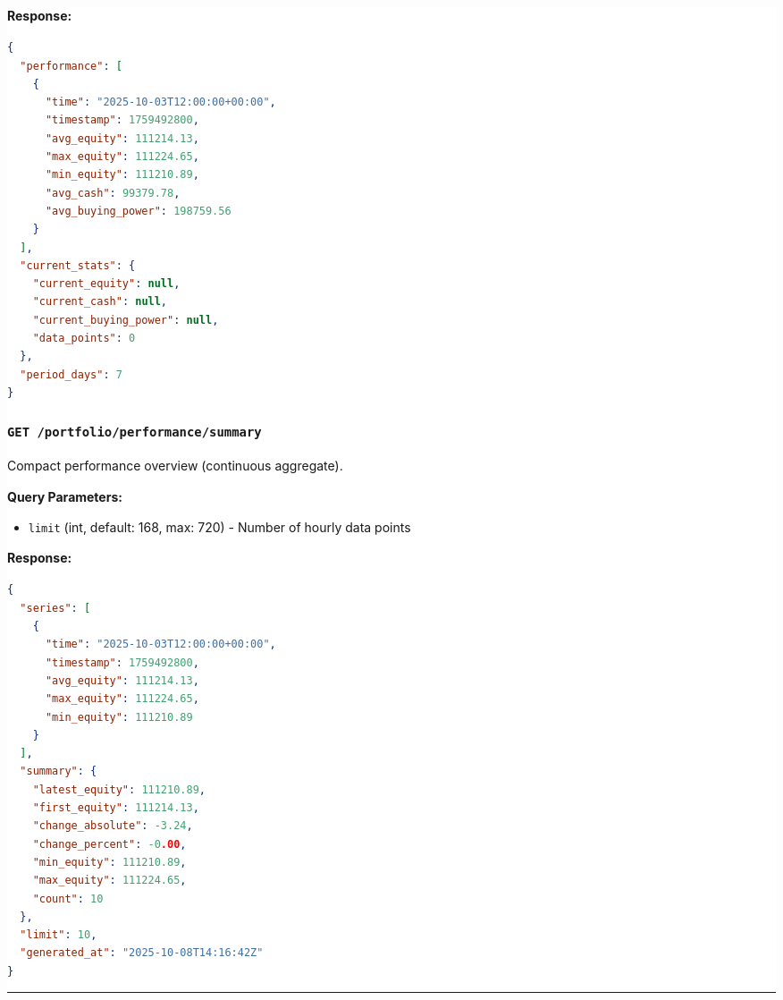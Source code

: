**Response:**
```json
{
  "performance": [
    {
      "time": "2025-10-03T12:00:00+00:00",
      "timestamp": 1759492800,
      "avg_equity": 111214.13,
      "max_equity": 111224.65,
      "min_equity": 111210.89,
      "avg_cash": 99379.78,
      "avg_buying_power": 198759.56
    }
  ],
  "current_stats": {
    "current_equity": null,
    "current_cash": null,
    "current_buying_power": null,
    "data_points": 0
  },
  "period_days": 7
}
```

### `GET /portfolio/performance/summary`
Compact performance overview (continuous aggregate).

**Query Parameters:**
- `limit` (int, default: 168, max: 720) - Number of hourly data points

**Response:**
```json
{
  "series": [
    {
      "time": "2025-10-03T12:00:00+00:00",
      "timestamp": 1759492800,
      "avg_equity": 111214.13,
      "max_equity": 111224.65,
      "min_equity": 111210.89
    }
  ],
  "summary": {
    "latest_equity": 111210.89,
    "first_equity": 111214.13,
    "change_absolute": -3.24,
    "change_percent": -0.00,
    "min_equity": 111210.89,
    "max_equity": 111224.65,
    "count": 10
  },
  "limit": 10,
  "generated_at": "2025-10-08T14:16:42Z"
}
```

---